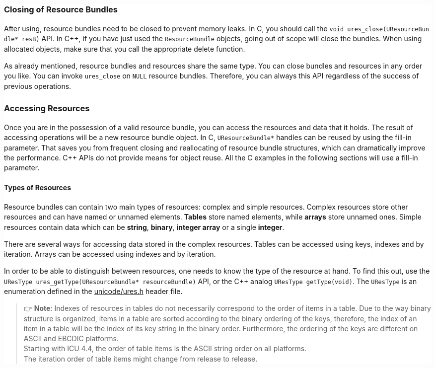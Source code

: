 ### Closing of Resource Bundles

After using, resource bundles need to be closed to prevent memory leaks. In C,
you should call the `void ures_close(UResourceBundle* resB)` API. In C++, if you
have just used the `ResourceBundle` objects, going out of scope will close the
bundles. When using allocated objects, make sure that you call the appropriate
delete function.

As already mentioned, resource bundles and resources share the same type. You
can close bundles and resources in any order you like. You can invoke `ures_close`
on `NULL` resource bundles. Therefore, you can always this API regardless of the
success of previous operations.

### Accessing Resources

Once you are in the possession of a valid resource bundle, you can access the
resources and data that it holds. The result of accessing operations will be a
new resource bundle object. In C, `UResourceBundle*` handles can be reused by
using the fill-in parameter. That saves you from frequent closing and
reallocating of resource bundle structures, which can dramatically improve the
performance. C++ APIs do not provide means for object reuse. All the C examples
in the following sections will use a fill-in parameter.

#### Types of Resources

Resource bundles can contain two main types of resources: complex and simple
resources. Complex resources store other resources and can have named or unnamed
elements. **Tables** store named elements, while **arrays** store unnamed ones.
Simple resources contain data which can be **string**, **binary**, **integer
array** or a single **integer**.

There are several ways for accessing data stored in the complex resources.
Tables can be accessed using keys, indexes and by iteration. Arrays can be
accessed using indexes and by iteration.

In order to be able to distinguish between resources, one needs to know the type
of the resource at hand. To find this out, use the
`UResType ures_getType(UResourceBundle* resourceBundle)` API, or the C++ analog
`UResType getType(void)`. The `UResType` is an enumeration defined in the
[unicode/ures.h](https://github.com/unicode-org/icu/blob/main/icu4c/source/common/unicode/ures.h)
header file.

> :point_right: **Note**: Indexes of resources in tables do not necessarily
> correspond to the order of items in a table. Due to the way binary structure is 
> organized, items in a table are sorted according to the binary ordering of the
> keys, therefore, the index of an item in a table will be the index of its key
> string in the binary order. Furthermore, the ordering of the keys are different
> on ASCII and EBCDIC platforms.
> <br>
> Starting with ICU 4.4, the order of table items is the ASCII string order on
> all platforms.
> <br>
> The iteration order of table items might change from release to release.
